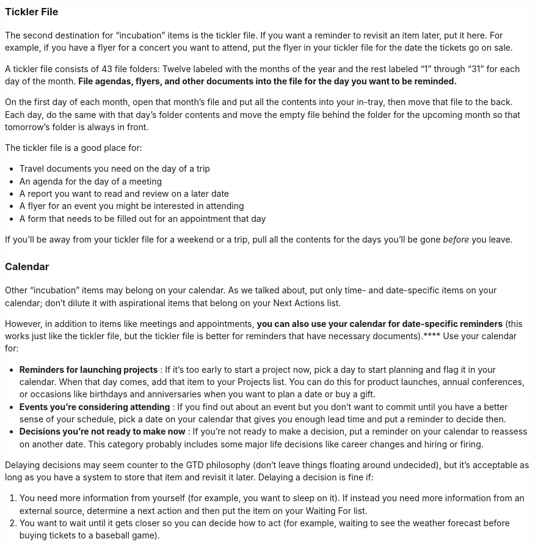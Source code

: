 ### Tickler File

The second destination for “incubation” items is the tickler file. If you want a reminder to revisit an item later, put it here. For example, if you have a flyer for a concert you want to attend, put the flyer in your tickler file for the date the tickets go on sale.

A tickler file consists of 43 file folders: Twelve labeled with the months of the year and the rest labeled “1” through “31” for each day of the month. **File agendas, flyers, and other documents into the file for the day you want to be reminded.**

On the first day of each month, open that month’s file and put all the contents into your in-tray, then move that file to the back. Each day, do the same with that day’s folder contents and move the empty file behind the folder for the upcoming month so that tomorrow’s folder is always in front.

The tickler file is a good place for:

  * Travel documents you need on the day of a trip
  * An agenda for the day of a meeting
  * A report you want to read and review on a later date
  * A flyer for an event you might be interested in attending
  * A form that needs to be filled out for an appointment that day



If you’ll be away from your tickler file for a weekend or a trip, pull all the contents for the days you’ll be gone _before_ you leave.

### Calendar

Other “incubation” items may belong on your calendar. As we talked about, put only time- and date-specific items on your calendar; don’t dilute it with aspirational items that belong on your Next Actions list.

However, in addition to items like meetings and appointments, **you can also use your calendar for date-specific reminders** (this works just like the tickler file, but the tickler file is better for reminders that have necessary documents).**** Use your calendar for:

  * **Reminders for launching projects** : If it’s too early to start a project now, pick a day to start planning and flag it in your calendar. When that day comes, add that item to your Projects list. You can do this for product launches, annual conferences, or occasions like birthdays and anniversaries when you want to plan a date or buy a gift. 
  * **Events you’re considering attending** : If you find out about an event but you don’t want to commit until you have a better sense of your schedule, pick a date on your calendar that gives you enough lead time and put a reminder to decide then. 
  * **Decisions you’re not ready to make now** : If you’re not ready to make a decision, put a reminder on your calendar to reassess on another date. This category probably includes some major life decisions like career changes and hiring or firing. 



Delaying decisions may seem counter to the GTD philosophy (don’t leave things floating around undecided), but it’s acceptable as long as you have a system to store that item and revisit it later. Delaying a decision is fine if:

  1. You need more information from yourself (for example, you want to sleep on it). If instead you need more information from an external source, determine a next action and then put the item on your Waiting For list. 
  2. You want to wait until it gets closer so you can decide how to act (for example, waiting to see the weather forecast before buying tickets to a baseball game). 
